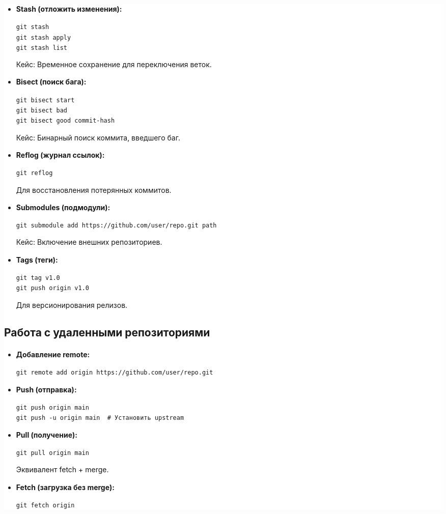 - **Stash (отложить изменения):**
  ```
  git stash
  git stash apply
  git stash list
  ```
  Кейс: Временное сохранение для переключения веток.

- **Bisect (поиск бага):**
  ```
  git bisect start
  git bisect bad
  git bisect good commit-hash
  ```
  Кейс: Бинарный поиск коммита, введшего баг.

- **Reflog (журнал ссылок):**
  ```
  git reflog
  ```
  Для восстановления потерянных коммитов.

- **Submodules (подмодули):**
  ```
  git submodule add https://github.com/user/repo.git path
  ```
  Кейс: Включение внешних репозиториев.

- **Tags (теги):**
  ```
  git tag v1.0
  git push origin v1.0
  ```
  Для версионирования релизов.

## Работа с удаленными репозиториями

- **Добавление remote:**
  ```
  git remote add origin https://github.com/user/repo.git
  ```

- **Push (отправка):**
  ```
  git push origin main
  git push -u origin main  # Установить upstream
  ```

- **Pull (получение):**
  ```
  git pull origin main
  ```
  Эквивалент fetch + merge.

- **Fetch (загрузка без merge):**
  ```
  git fetch origin
  ```
